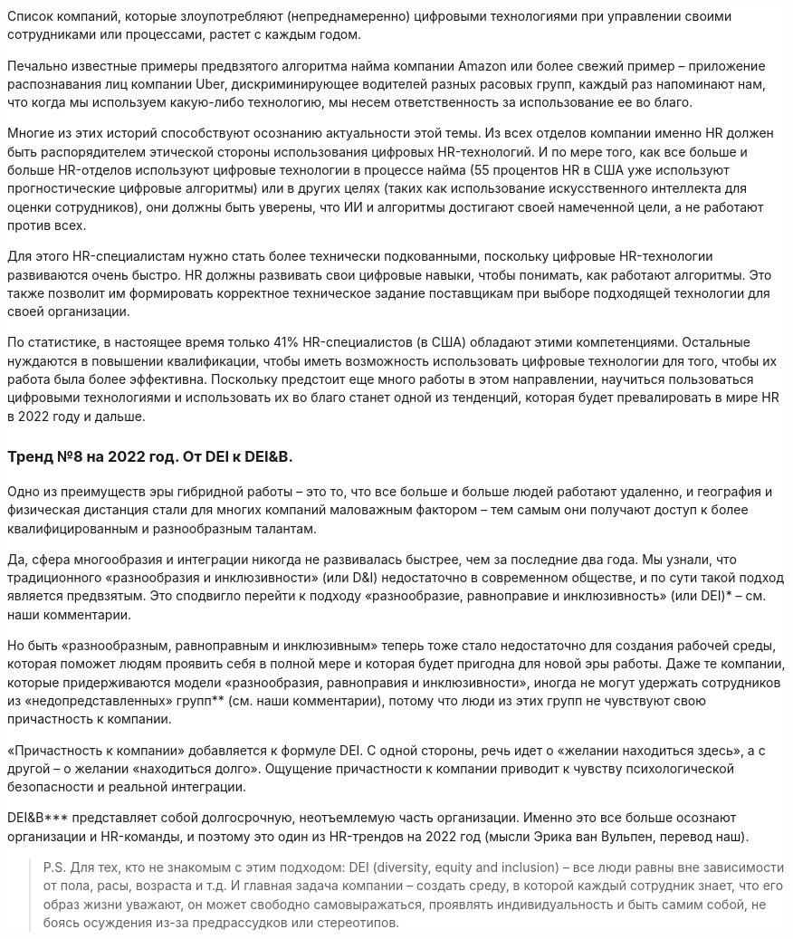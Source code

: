 Список компаний, которые злоупотребляют (непреднамеренно) цифровыми технологиями при управлении своими сотрудниками или процессами, растет с каждым годом.

Печально известные примеры предвзятого алгоритма найма компании Amazon или более свежий пример – приложение распознавания лиц компании Uber, дискриминирующее водителей разных расовых групп, каждый раз напоминают нам, что когда мы используем какую-либо технологию, мы несем ответственность за использование ее во благо.

Многие из этих историй способствуют осознанию актуальности этой темы. Из всех отделов компании именно HR должен быть распорядителем этической стороны использования цифровых HR-технологий. И по мере того, как все больше и больше HR-отделов используют цифровые технологии в процессе найма (55 процентов HR в США уже используют прогностические цифровые алгоритмы) или в других целях (таких как использование искусственного интеллекта для оценки сотрудников), они должны быть уверены, что ИИ и алгоритмы достигают своей намеченной цели, а не работают против всех.

Для этого HR-специалистам нужно стать более технически подкованными, поскольку цифровые HR-технологии развиваются очень быстро. HR должны развивать свои цифровые навыки, чтобы понимать, как работают алгоритмы. Это также позволит им формировать корректное техническое задание поставщикам при выборе подходящей технологии для своей организации.

По статистике, в настоящее время только 41% HR-специалистов (в США) обладают этими компетенциями. Остальные нуждаются в повышении квалификации, чтобы иметь возможность использовать цифровые технологии для того, чтобы их работа была более эффективна. Поскольку предстоит еще много работы в этом направлении, научиться пользоваться цифровыми технологиями и использовать их во благо станет одной из тенденций, которая будет превалировать в мире HR в 2022 году и дальше.

### Тренд №8 на 2022 год. От DEI к DEI&B.

Одно из преимуществ эры гибридной работы – это то, что все больше и больше людей работают удаленно, и география и физическая дистанция стали для многих компаний маловажным фактором – тем самым они получают доступ к более квалифицированным и разнообразным талантам.

Да, сфера многообразия и интеграции никогда не развивалась быстрее, чем за последние два года. Мы узнали, что традиционного «разнообразия и инклюзивности» (или D&I) недостаточно в современном обществе, и по сути такой подход является предвзятым. Это сподвигло перейти к подходу «разнообразие, равноправие и инклюзивность» (или DEI)* – см. наши комментарии.

Но быть «разнообразным, равноправным и инклюзивным» теперь тоже стало недостаточно для создания рабочей среды, которая поможет людям проявить себя в полной мере и которая будет пригодна для новой эры работы. Даже те компании, которые придерживаются модели «разнообразия, равноправия и инклюзивности», иногда не могут удержать сотрудников из «недопредставленных» групп** (см. наши комментарии), потому что люди из этих групп не чувствуют свою причастность к компании.

«Причастность к компании» добавляется к формуле DEI. С одной стороны, речь идет о «желании находиться здесь», а с другой – о желании «находиться долго». Ощущение причастности к компании приводит к чувству психологической безопасности и реальной интеграции.

DEI&B*** представляет собой долгосрочную, неотъемлемую часть организации. Именно это все больше осознают организации и HR-команды, и поэтому это один из HR-трендов на 2022 год (мысли Эрика ван Вульпен, перевод наш).

> P.S. Для тех, кто не знакомым с этим подходом: DEI (diversity, equity and inclusion) – все люди равны вне зависимости от пола, расы, возраста и т.д. И главная задача компании – создать среду, в которой каждый сотрудник знает, что его образ жизни уважают, он может свободно самовыражаться, проявлять индивидуальность и быть самим собой, не боясь осуждения из-за предрассудков или стереотипов.
